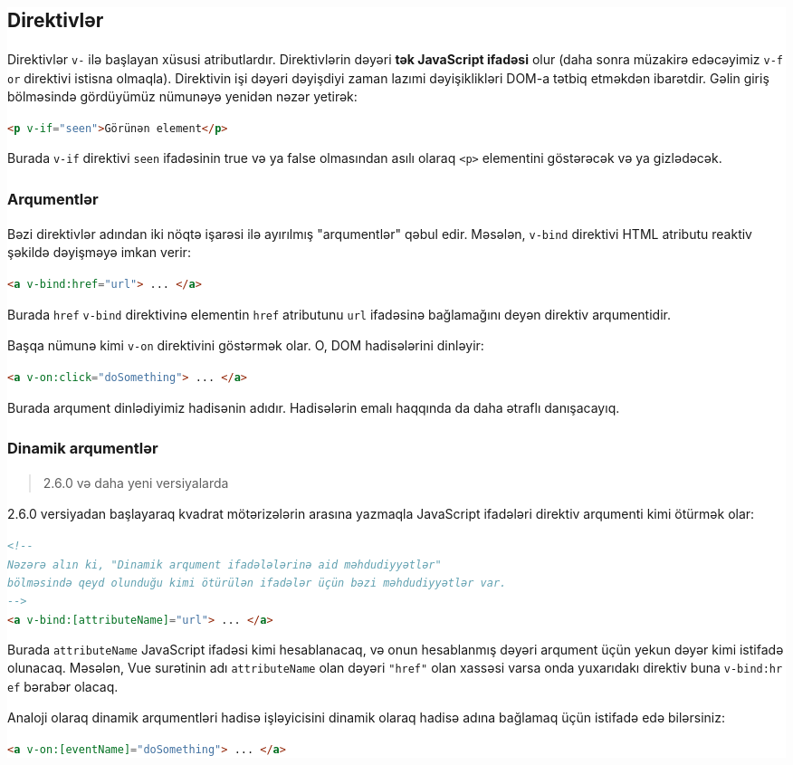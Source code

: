 ## Direktivlər

Direktivlər `v-` ilə başlayan xüsusi atributlardır. Direktivlərin dəyəri **tək JavaScript ifadəsi** olur (daha sonra müzakirə edəcəyimiz `v-for` direktivi istisna olmaqla). Direktivin işi dəyəri dəyişdiyi zaman lazımi dəyişiklikləri DOM-a tətbiq etməkdən ibarətdir. Gəlin giriş bölməsində gördüyümüz nümunəyə yenidən nəzər yetirək:

``` html
<p v-if="seen">Görünən element</p>
```

Burada `v-if` direktivi `seen` ifadəsinin true və ya false olmasından asılı olaraq `<p>` elementini göstərəcək və ya gizlədəcək.

### Arqumentlər

Bəzi direktivlər adından iki nöqtə işarəsi ilə ayırılmış "arqumentlər" qəbul edir. Məsələn, `v-bind` direktivi HTML atributu reaktiv şəkildə dəyişməyə imkan verir:

``` html
<a v-bind:href="url"> ... </a>
```

Burada `href` `v-bind` direktivinə elementin `href` atributunu `url` ifadəsinə bağlamağını deyən direktiv arqumentidir.

Başqa nümunə kimi `v-on` direktivini göstərmək olar. O, DOM hadisələrini dinləyir:

``` html
<a v-on:click="doSomething"> ... </a>
```

Burada arqument dinlədiyimiz hadisənin adıdır. Hadisələrin emalı haqqında da daha ətraflı danışacayıq.

### Dinamik arqumentlər

> 2.6.0 və daha yeni versiyalarda

2.6.0 versiyadan başlayaraq kvadrat mötərizələrin arasına yazmaqla JavaScript ifadələri direktiv arqumenti kimi ötürmək olar:

``` html
<!--
Nəzərə alın ki, "Dinamik arqument ifadələlərinə aid məhdudiyyətlər" 
bölməsində qeyd olunduğu kimi ötürülən ifadələr üçün bəzi məhdudiyyətlər var.
-->
<a v-bind:[attributeName]="url"> ... </a>
```

Burada `attributeName` JavaScript ifadəsi kimi hesablanacaq, və onun hesablanmış dəyəri arqument üçün yekun dəyər kimi istifadə olunacaq. Məsələn, Vue surətinin adı `attributeName` olan dəyəri `"href"` olan xassəsi varsa onda yuxarıdakı direktiv buna `v-bind:href` bərabər olacaq.

Analoji olaraq dinamik arqumentləri hadisə işləyicisini dinamik olaraq hadisə adına bağlamaq üçün istifadə edə bilərsiniz:

``` html
<a v-on:[eventName]="doSomething"> ... </a>
```
